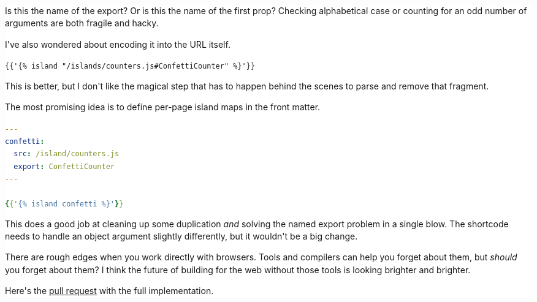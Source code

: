 Is this the name of the export? Or is this the name of the first prop? Checking alphabetical case or counting for an odd number of arguments are both fragile and hacky.

I've also wondered about encoding it into the URL itself.

```liquid
{{'{% island "/islands/counters.js#ConfettiCounter" %}'}}
```

This is better, but I don't like the magical step that has to happen behind the scenes to parse and remove that fragment.

The most promising idea is to define per-page island maps in the front matter.

```yml
---
confetti:
  src: /island/counters.js
  export: ConfettiCounter
---

{{'{% island confetti %}'}}
```

This does a good job at cleaning up some duplication _and_ solving the named export problem in a single blow. The shortcode needs to handle an object argument slightly differently, but it wouldn't be a big change.

There are rough edges when you work directly with browsers. Tools and compilers can help you forget about them, but _should_ you forget about them? I think the future of building for the web without those tools is looking brighter and brighter.

Here's the [pull request](https://github.com/danprince/danthedev.com/pull/32) with the full implementation.

[^button]: `<button onclick="this.textContent -= -1">0</button>`. Don't let something as practical as common sense stop you from bypassing JavaScript's lopsided coercion rules to do addition with minus signs.

[^eleventy-2]: It looks like this _just works_ with Eleventy v2 👏.

[^scripts-hack]: As I wrote this I realised you could totally hack it with two script tags. The first would render the component, but would have an [invalid `type` attribute](https://developer.mozilla.org/en-US/docs/Web/HTML/Element/script/type) so that the browser would ignore it. The second script would create the intersection observer and enable the first script when the island came into view. Hmm.

[^tsc-magic]: No, I do not want to figure out what magic is required to use the [TypeScript Compiler API](https://github.com/microsoft/TypeScript/wiki/Using-the-Compiler-API) to trigger incremental builds from inside an `eleventy.before` hook.

[^is-land-tags]: This is kinda cool because the `<is-land>` tag doesn't need to be replaced, the browser understands it as a custom element at runtime.

[^safe-islands]: Although now it occurs to me that I could convert each of these calls into TypeScript syntax at build time, write them all out to a dummy file, then have the compiler check it as a post-build step? Hmm.
